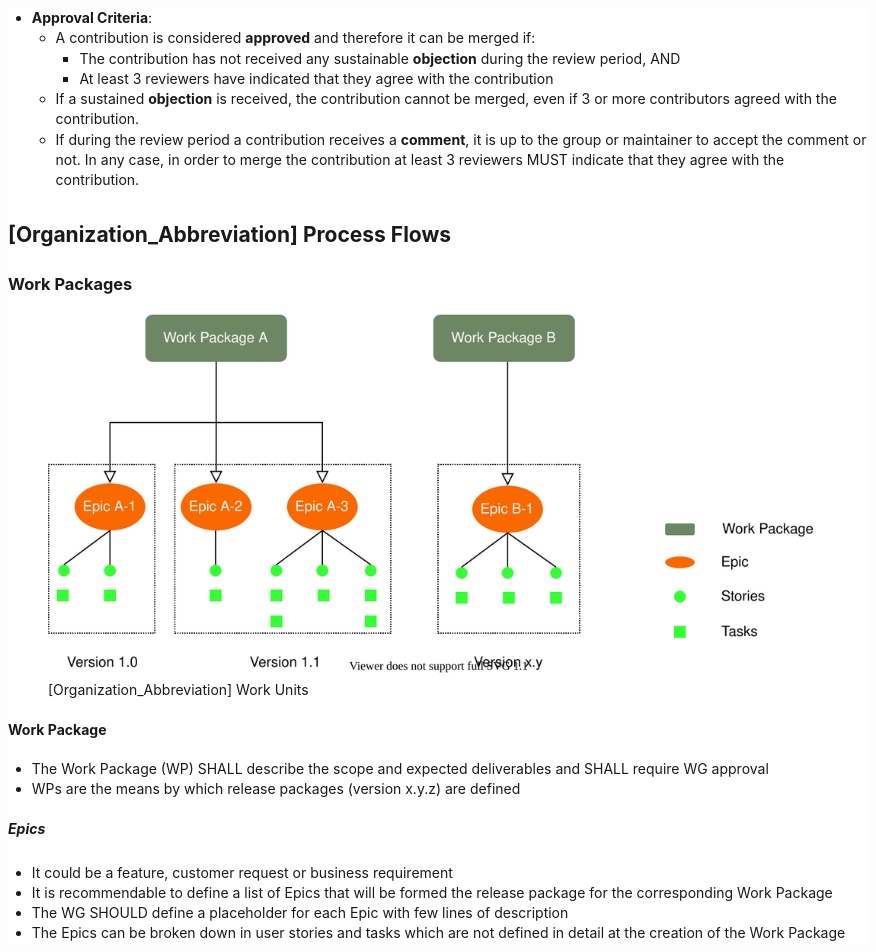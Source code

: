 * **Approval Criteria**:
    * A contribution is considered **approved** and therefore it can be merged if:
      * The contribution has not received any sustainable **objection** during the review period, AND
      * At least 3 reviewers have indicated that they agree with the contribution
    * If a sustained **objection** is received, the contribution cannot be merged, even if 3 or more contributors agreed with the contribution. 
    * If during the review period a contribution receives a **comment**, it is up to the group or maintainer to accept the comment or not. In any case, in order to merge the contribution at least 3 reviewers MUST indicate that they agree with the contribution.

## [Organization_Abbreviation] Process Flows

### Work Packages

<figure>
	<img src="images/breakdown.svg" alt="[Organization_Abbreviation] Work Units">
	<figcaption>[Organization_Abbreviation] Work Units</figcaption>
</figure>


#### Work Package
* The Work Package (WP) SHALL describe the scope and expected deliverables and SHALL require WG approval
* WPs are the means by which release packages (version x.y.z) are defined

##### Epics
* It could be a feature, customer request or business requirement
* It is recommendable to define a list of Epics that will be formed the release package for the corresponding Work Package
* The WG SHOULD define a placeholder for each Epic with few lines of description
* The Epics can be broken down in user stories and tasks which are not defined in detail at the creation of the Work Package
